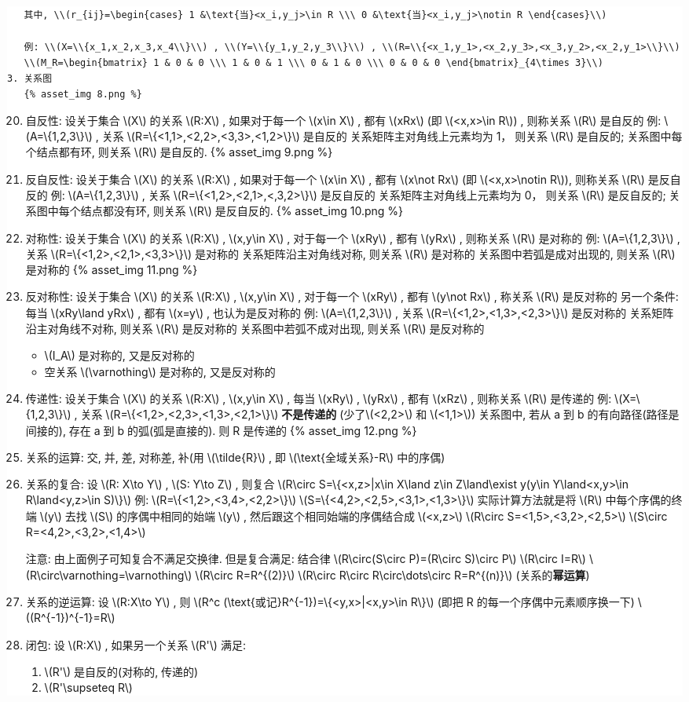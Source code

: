        其中, \\(r_{ij}=\begin{cases} 1 &\text{当}<x_i,y_j>\in R \\\ 0 &\text{当}<x_i,y_j>\notin R \end{cases}\\)

       例: \\(X=\\{x_1,x_2,x_3,x_4\\}\\) , \\(Y=\\{y_1,y_2,y_3\\}\\) , \\(R=\\{<x_1,y_1>,<x_2,y_3>,<x_3,y_2>,<x_2,y_1>\\}\\)
       \\(M_R=\begin{bmatrix} 1 & 0 & 0 \\\ 1 & 0 & 1 \\\ 0 & 1 & 0 \\\ 0 & 0 & 0 \end{bmatrix}_{4\times 3}\\)
    3. 关系图
       {% asset_img 8.png %}
20. 自反性: 设关于集合 \\(X\\) 的关系 \\(R:X\\) , 如果对于每一个 \\(x\in X\\) , 都有 \\(xRx\\) (即 \\(<x,x>\in R\\)) , 则称关系 \\(R\\) 是自反的
    例: \\(A=\\{1,2,3\\}\\) , 关系 \\(R=\\{<1,1>,<2,2>,<3,3>,<1,2>\\}\\) 是自反的
    关系矩阵主对角线上元素均为 1， 则关系 \\(R\\) 是自反的;
    关系图中每个结点都有环, 则关系 \\(R\\) 是自反的.
    {% asset_img 9.png %}
21. 反自反性: 设关于集合 \\(X\\) 的关系 \\(R:X\\) , 如果对于每一个 \\(x\in X\\) , 都有 \\(x\not Rx\\) (即 \\(<x,x>\notin R\\)), 则称关系 \\(R\\) 是反自反的
    例: \\(A=\\{1,2,3\\}\\) , 关系 \\(R=\\{<1,2>,<2,1>,<,3,2>\\}\\) 是反自反的
    关系矩阵主对角线上元素均为 0， 则关系 \\(R\\) 是反自反的;
    关系图中每个结点都没有环, 则关系 \\(R\\) 是反自反的.
    {% asset_img 10.png %}
22. 对称性: 设关于集合 \\(X\\) 的关系 \\(R:X\\) , \\(x,y\in X\\) , 对于每一个 \\(xRy\\) , 都有 \\(yRx\\) , 则称关系 \\(R\\) 是对称的
    例: \\(A=\\{1,2,3\\}\\) , 关系 \\(R=\\{<1,2>,<2,1>,<3,3>\\}\\) 是对称的
    关系矩阵沿主对角线对称, 则关系 \\(R\\) 是对称的
    关系图中若弧是成对出现的, 则关系 \\(R\\) 是对称的
    {% asset_img 11.png %}
23. 反对称性: 设关于集合 \\(X\\) 的关系 \\(R:X\\) , \\(x,y\in X\\) , 对于每一个 \\(xRy\\) , 都有 \\(y\not Rx\\) , 称关系 \\(R\\) 是反对称的
    另一个条件: 每当 \\(xRy\land yRx\\) , 都有 \\(x=y\\) , 也认为是反对称的
    例: \\(A=\\{1,2,3\\}\\) , 关系 \\(R=\\{<1,2>,<1,3>,<2,3>\\}\\) 是反对称的
    关系矩阵沿主对角线不对称, 则关系 \\(R\\) 是反对称的
    关系图中若弧不成对出现, 则关系 \\(R\\) 是反对称的
    * \\(I_A\\) 是对称的, 又是反对称的
    * 空关系 \\(\varnothing\\) 是对称的, 又是反对称的
24. 传递性: 设关于集合 \\(X\\) 的关系 \\(R:X\\) , \\(x,y\in X\\) , 每当 \\(xRy\\) , \\(yRx\\) , 都有 \\(xRz\\) , 则称关系 \\(R\\) 是传递的
    例: \\(X=\\{1,2,3\\}\\) , 关系 \\(R=\\{<1,2>,<2,3>,<1,3>,<2,1>\\}\\) **不是传递的** (少了\\(<2,2>\\) 和 \\(<1,1>\\))
    关系图中, 若从 a 到 b 的有向路径(路径是间接的), 存在 a 到 b 的弧(弧是直接的). 则 R 是传递的
    {% asset_img 12.png %}
25. 关系的运算: 交, 并, 差, 对称差, 补(用 \\(\tilde{R}\\) , 即 \\(\text{全域关系}-R\\) 中的序偶)
26. 关系的复合: 设 \\(R: X\to Y\\) , \\(S: Y\to Z\\) , 则复合 \\(R\circ S=\\{<x,z>|x\in X\land z\in Z\land\exist y(y\in Y\land<x,y>\in R\land<y,z>\in S)\\}\\)
    例:
    \\(R=\\{<1,2>,<3,4>,<2,2>\\}\\)
    \\(S=\\{<4,2>,<2,5>,<3,1>,<1,3>\\}\\)
    实际计算方法就是将 \\(R\\) 中每个序偶的终端 \\(y\\) 去找 \\(S\\) 的序偶中相同的始端 \\(y\\) , 然后跟这个相同始端的序偶结合成 \\(<x,z>\\)
    \\(R\circ S=<1,5>,<3,2>,<2,5>\\)
    \\(S\circ R=<4,2>,<3,2>,<1,4>\\)
    
    注意: 由上面例子可知复合不满足交换律. 但是复合满足:
    结合律 \\(R\circ(S\circ P)=(R\circ S)\circ P\\)
    \\(R\circ I=R\\)
    \\(R\circ\varnothing=\varnothing\\)
    \\(R\circ R=R^{(2)}\\)
    \\(R\circ R\circ R\circ\dots\circ R=R^{(n)}\\) (关系的**幂运算**)
27. 关系的逆运算: 设 \\(R:X\to Y\\) , 则 \\(R^c (\text{或记}R^{-1})=\\{<y,x>|<x,y>\in R\\}\\)
    (即把 R 的每一个序偶中元素顺序换一下)
    \\((R^{-1})^{-1}=R\\)
28. 闭包: 设 \\(R:X\\) , 如果另一个关系 \\(R'\\) 满足:
    1. \\(R'\\) 是自反的(对称的, 传递的)
    2. \\(R'\supseteq R\\)